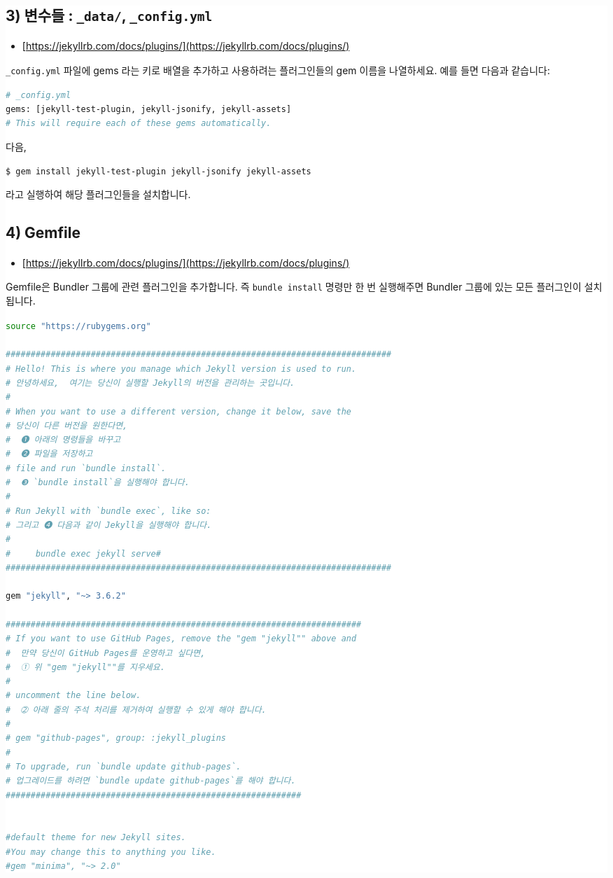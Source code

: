 ## 3) 변수들 : `_data/`, `_config.yml`

* [https://jekyllrb.com/docs/plugins/](https://jekyllrb.com/docs/plugins/)

`_config.yml` 파일에 gems 라는 키로 배열을 추가하고 사용하려는 플러그인들의 gem 이름을 나열하세요. 
예를 들면 다음과 같습니다:

```bash
# _config.yml
gems: [jekyll-test-plugin, jekyll-jsonify, jekyll-assets]
# This will require each of these gems automatically.
```

다음, 
```bash
$ gem install jekyll-test-plugin jekyll-jsonify jekyll-assets 
```
라고 실행하여 해당 플러그인들을 설치합니다.


## 4) Gemfile 
* [https://jekyllrb.com/docs/plugins/](https://jekyllrb.com/docs/plugins/)

Gemfile은 Bundler 그룹에 관련 플러그인을 추가합니다. 즉 `bundle install` 명령만 한 번 실행해주면 Bundler 그룹에 있는 모든 플러그인이 설치됩니다.

```bash
source "https://rubygems.org"

#############################################################################
# Hello! This is where you manage which Jekyll version is used to run.
# 안녕하세요,  여기는 당신이 실행할 Jekyll의 버전을 관리하는 곳입니다.
#
# When you want to use a different version, change it below, save the
# 당신이 다른 버전을 원한다면,
#  ❶ 아래의 명령들을 바꾸고
#  ❷ 파일을 저장하고
# file and run `bundle install`.
#  ❸ `bundle install`을 실행해야 합니다.
#
# Run Jekyll with `bundle exec`, like so:
# 그리고 ❹ 다음과 같이 Jekyll을 실행해야 합니다.
#
#     bundle exec jekyll serve#
#############################################################################

gem "jekyll", "~> 3.6.2"

#######################################################################
# If you want to use GitHub Pages, remove the "gem "jekyll"" above and
#  만약 당신이 GitHub Pages를 운영하고 싶다면,
#  ➀ 위 "gem "jekyll""를 지우세요.
#
# uncomment the line below.
#  ➁ 아래 줄의 주석 처리를 제거하여 실행할 수 있게 해야 합니다.
#
# gem "github-pages", group: :jekyll_plugins
#
# To upgrade, run `bundle update github-pages`.
# 업그레이드를 하려면 `bundle update github-pages`를 해야 합니다.
###########################################################


#default theme for new Jekyll sites.
#You may change this to anything you like.
#gem "minima", "~> 2.0"
```